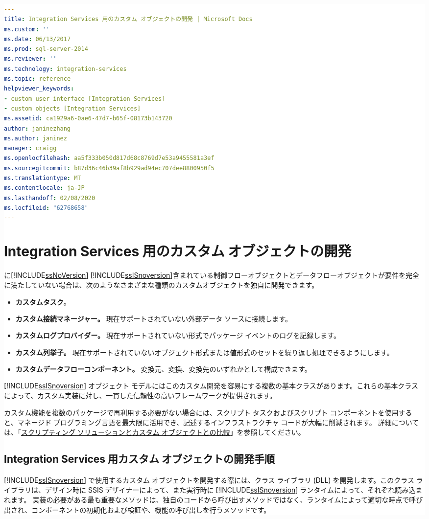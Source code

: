 ```yaml
---
title: Integration Services 用のカスタム オブジェクトの開発 | Microsoft Docs
ms.custom: ''
ms.date: 06/13/2017
ms.prod: sql-server-2014
ms.reviewer: ''
ms.technology: integration-services
ms.topic: reference
helpviewer_keywords:
- custom user interface [Integration Services]
- custom objects [Integration Services]
ms.assetid: ca1929a6-0ae6-47d7-b65f-08173b143720
author: janinezhang
ms.author: janinez
manager: craigg
ms.openlocfilehash: aa5f333b050d817d68c8769d7e53a9455581a3ef
ms.sourcegitcommit: b87d36c46b39af8b929ad94ec707dee8800950f5
ms.translationtype: MT
ms.contentlocale: ja-JP
ms.lasthandoff: 02/08/2020
ms.locfileid: "62768658"
---
```

# <a name="developing-custom-objects-for-integration-services"></a>Integration Services 用のカスタム オブジェクトの開発
  に[!INCLUDE[ssNoVersion](../../includes/ssnoversion-md.md)] [!INCLUDE[ssISnoversion](../../includes/ssisnoversion-md.md)]含まれている制御フローオブジェクトとデータフローオブジェクトが要件を完全に満たしていない場合は、次のようなさまざまな種類のカスタムオブジェクトを独自に開発できます。  
  
-   **カスタムタスク**。  
  
-   **カスタム接続マネージャー。** 現在サポートされていない外部データ ソースに接続します。  
  
-   **カスタムログプロバイダー。** 現在サポートされていない形式でパッケージ イベントのログを記録します。  
  
-   **カスタム列挙子。** 現在サポートされていないオブジェクト形式または値形式のセットを繰り返し処理できるようにします。  
  
-   **カスタムデータフローコンポーネント。** 変換元、変換、変換先のいずれかとして構成できます。  
  
 
  [!INCLUDE[ssISnoversion](../../includes/ssisnoversion-md.md)] オブジェクト モデルにはこのカスタム開発を容易にする複数の基本クラスがあります。これらの基本クラスによって、カスタム実装に対し、一貫した信頼性の高いフレームワークが提供されます。  
  
 カスタム機能を複数のパッケージで再利用する必要がない場合には、スクリプト タスクおよびスクリプト コンポーネントを使用すると、マネージド プログラミング言語を最大限に活用でき、記述するインフラストラクチャ コードが大幅に削減されます。 詳細については、「[スクリプティング ソリューションとカスタム オブジェクトとの比較](../extending-packages-scripting/comparing-scripting-solutions-and-custom-objects.md)」を参照してください。  
  
## <a name="steps-in-developing-a-custom-object-for-integration-services"></a>Integration Services 用カスタム オブジェクトの開発手順  
 
  [!INCLUDE[ssISnoversion](../../includes/ssisnoversion-md.md)] で使用するカスタム オブジェクトを開発する際には、クラス ライブラリ (DLL) を開発します。このクラス ライブラリは、デザイン時に SSIS デザイナーによって、また実行時に [!INCLUDE[ssISnoversion](../../includes/ssisnoversion-md.md)] ランタイムによって、それぞれ読み込まれます。 実装の必要がある最も重要なメソッドは、独自のコードから呼び出すメソッドではなく、ランタイムによって適切な時点で呼び出され、コンポーネントの初期化および検証や、機能の呼び出しを行うメソッドです。  
  